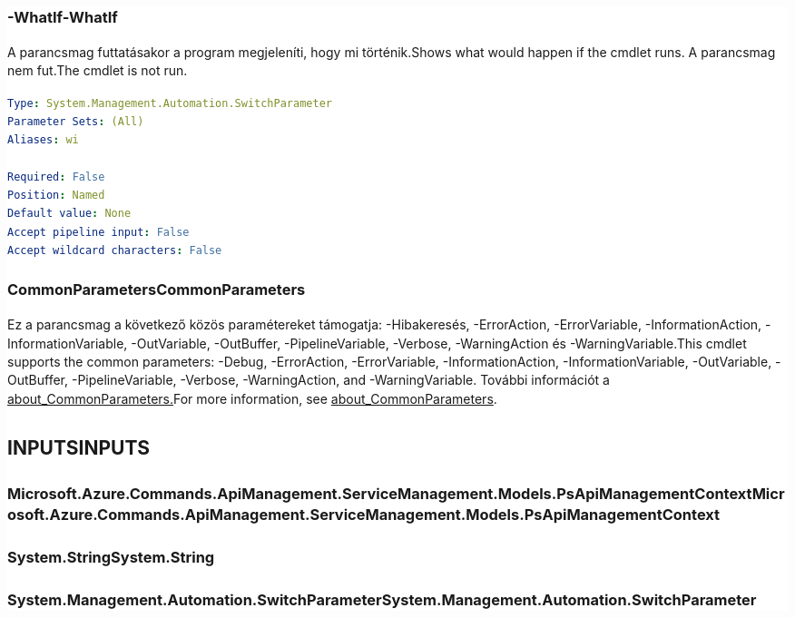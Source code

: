 ### <span data-ttu-id="81021-143">-WhatIf</span><span class="sxs-lookup"><span data-stu-id="81021-143">-WhatIf</span></span>
<span data-ttu-id="81021-144">A parancsmag futtatásakor a program megjeleníti, hogy mi történik.</span><span class="sxs-lookup"><span data-stu-id="81021-144">Shows what would happen if the cmdlet runs.</span></span> <span data-ttu-id="81021-145">A parancsmag nem fut.</span><span class="sxs-lookup"><span data-stu-id="81021-145">The cmdlet is not run.</span></span>

```yaml
Type: System.Management.Automation.SwitchParameter
Parameter Sets: (All)
Aliases: wi

Required: False
Position: Named
Default value: None
Accept pipeline input: False
Accept wildcard characters: False
```

### <span data-ttu-id="81021-146">CommonParameters</span><span class="sxs-lookup"><span data-stu-id="81021-146">CommonParameters</span></span>
<span data-ttu-id="81021-147">Ez a parancsmag a következő közös paramétereket támogatja: -Hibakeresés, -ErrorAction, -ErrorVariable, -InformationAction, -InformationVariable, -OutVariable, -OutBuffer, -PipelineVariable, -Verbose, -WarningAction és -WarningVariable.</span><span class="sxs-lookup"><span data-stu-id="81021-147">This cmdlet supports the common parameters: -Debug, -ErrorAction, -ErrorVariable, -InformationAction, -InformationVariable, -OutVariable, -OutBuffer, -PipelineVariable, -Verbose, -WarningAction, and -WarningVariable.</span></span> <span data-ttu-id="81021-148">További információt a [about_CommonParameters.](http://go.microsoft.com/fwlink/?LinkID=113216)</span><span class="sxs-lookup"><span data-stu-id="81021-148">For more information, see [about_CommonParameters](http://go.microsoft.com/fwlink/?LinkID=113216).</span></span>

## <span data-ttu-id="81021-149">INPUTS</span><span class="sxs-lookup"><span data-stu-id="81021-149">INPUTS</span></span>

### <span data-ttu-id="81021-150">Microsoft.Azure.Commands.ApiManagement.ServiceManagement.Models.PsApiManagementContext</span><span class="sxs-lookup"><span data-stu-id="81021-150">Microsoft.Azure.Commands.ApiManagement.ServiceManagement.Models.PsApiManagementContext</span></span>

### <span data-ttu-id="81021-151">System.String</span><span class="sxs-lookup"><span data-stu-id="81021-151">System.String</span></span>

### <span data-ttu-id="81021-152">System.Management.Automation.SwitchParameter</span><span class="sxs-lookup"><span data-stu-id="81021-152">System.Management.Automation.SwitchParameter</span></span>
